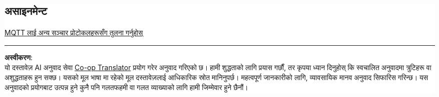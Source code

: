 ## असाइनमेन्ट

[MQTT लाई अन्य सञ्चार प्रोटोकलहरूसँग तुलना गर्नुहोस्](assignment.md)

---

**अस्वीकरण**:  
यो दस्तावेज़ AI अनुवाद सेवा [Co-op Translator](https://github.com/Azure/co-op-translator) प्रयोग गरेर अनुवाद गरिएको छ। हामी शुद्धताको लागि प्रयास गर्छौं, तर कृपया ध्यान दिनुहोस् कि स्वचालित अनुवादमा त्रुटिहरू वा अशुद्धताहरू हुन सक्छ। यसको मूल भाषा मा रहेको मूल दस्तावेज़लाई आधिकारिक स्रोत मानिनुपर्छ। महत्वपूर्ण जानकारीको लागि, व्यावसायिक मानव अनुवाद सिफारिस गरिन्छ। यस अनुवादको प्रयोगबाट उत्पन्न हुने कुनै पनि गलतफहमी वा गलत व्याख्याको लागि हामी जिम्मेवार हुने छैनौं।